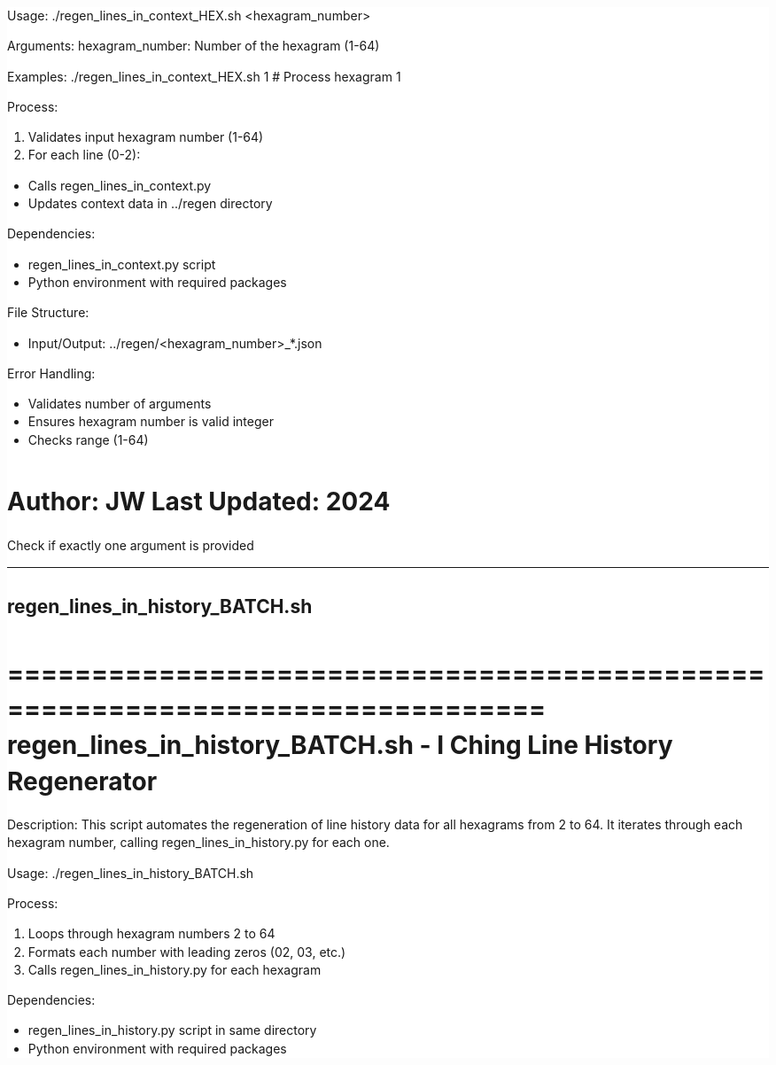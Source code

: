 Usage:
./regen_lines_in_context_HEX.sh <hexagram_number>

Arguments:
hexagram_number: Number of the hexagram (1-64)

Examples:
./regen_lines_in_context_HEX.sh 1    # Process hexagram 1

Process:
1. Validates input hexagram number (1-64)
2. For each line (0-2):
- Calls regen_lines_in_context.py
- Updates context data in ../regen directory

Dependencies:
- regen_lines_in_context.py script
- Python environment with required packages

File Structure:
- Input/Output: ../regen/<hexagram_number>_*.json

Error Handling:
- Validates number of arguments
- Ensures hexagram number is valid integer
- Checks range (1-64)

Author: JW
Last Updated: 2024
=============================================================================
Check if exactly one argument is provided

---

## regen_lines_in_history_BATCH.sh

=============================================================================
regen_lines_in_history_BATCH.sh - I Ching Line History Regenerator
=============================================================================

Description:
This script automates the regeneration of line history data for all
hexagrams from 2 to 64. It iterates through each hexagram number,
calling regen_lines_in_history.py for each one.

Usage:
./regen_lines_in_history_BATCH.sh

Process:
1. Loops through hexagram numbers 2 to 64
2. Formats each number with leading zeros (02, 03, etc.)
3. Calls regen_lines_in_history.py for each hexagram

Dependencies:
- regen_lines_in_history.py script in same directory
- Python environment with required packages
